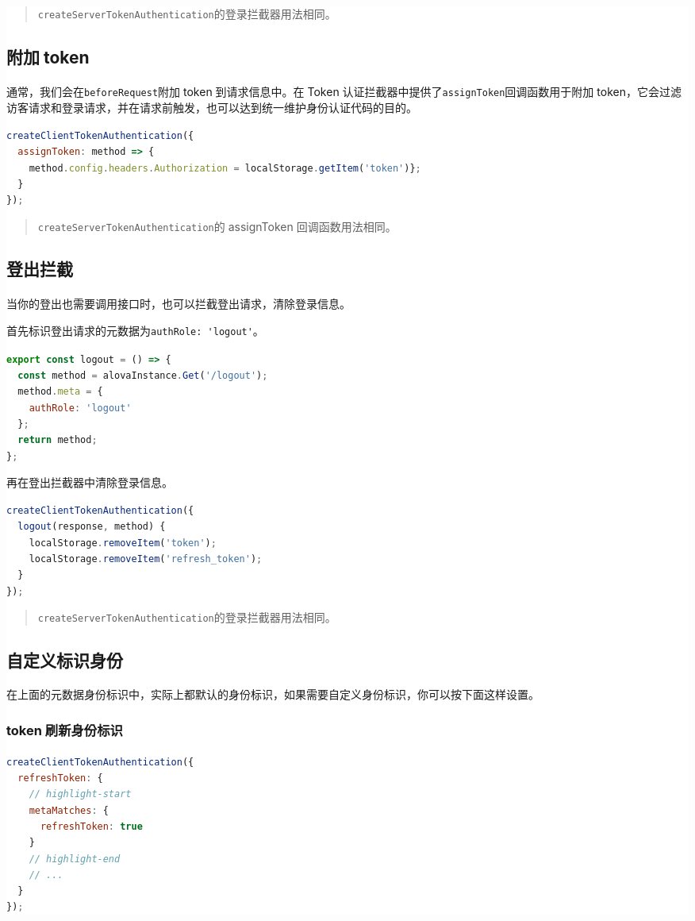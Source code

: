 > `createServerTokenAuthentication`的登录拦截器用法相同。

## 附加 token

通常，我们会在`beforeRequest`附加 token 到请求信息中。在 Token 认证拦截器中提供了`assignToken`回调函数用于附加 token，它会过滤访客请求和登录请求，并在请求前触发，也可以达到统一维护身份认证代码的目的。

```javascript
createClientTokenAuthentication({
  assignToken: method => {
    method.config.headers.Authorization = localStorage.getItem('token')};
  }
});
```

> `createServerTokenAuthentication`的 assignToken 回调函数用法相同。

## 登出拦截

当你的登出也需要调用接口时，也可以拦截登出请求，清除登录信息。

首先标识登出请求的元数据为`authRole: 'logout'`。

```javascript
export const logout = () => {
  const method = alovaInstance.Get('/logout');
  method.meta = {
    authRole: 'logout'
  };
  return method;
};
```

再在登出拦截器中清除登录信息。

```javascript
createClientTokenAuthentication({
  logout(response, method) {
    localStorage.removeItem('token');
    localStorage.removeItem('refresh_token');
  }
});
```

> `createServerTokenAuthentication`的登录拦截器用法相同。

## 自定义标识身份

在上面的元数据身份标识中，实际上都默认的身份标识，如果需要自定义身份标识，你可以按下面这样设置。

### token 刷新身份标识

```javascript
createClientTokenAuthentication({
  refreshToken: {
    // highlight-start
    metaMatches: {
      refreshToken: true
    }
    // highlight-end
    // ...
  }
});
```
